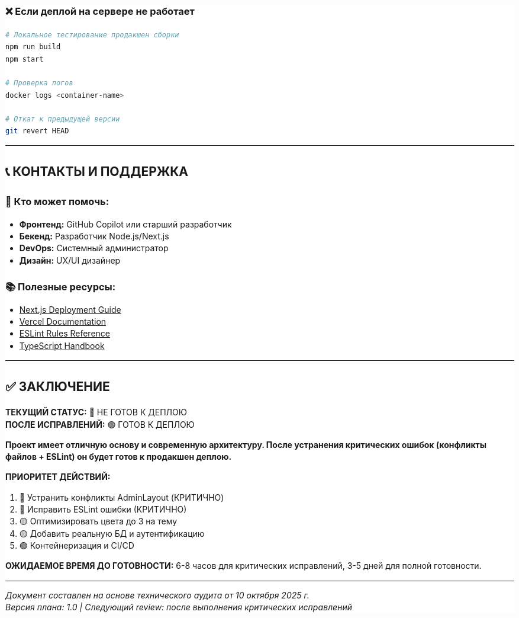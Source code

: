 ### ❌ Если деплой на сервере не работает
```bash
# Локальное тестирование продакшен сборки
npm run build
npm start

# Проверка логов
docker logs <container-name>

# Откат к предыдущей версии
git revert HEAD
```

---

## 📞 КОНТАКТЫ И ПОДДЕРЖКА

### 🤝 Кто может помочь:
- **Фронтенд:** GitHub Copilot или старший разработчик
- **Бекенд:** Разработчик Node.js/Next.js
- **DevOps:** Системный администратор
- **Дизайн:** UX/UI дизайнер

### 📚 Полезные ресурсы:
- [Next.js Deployment Guide](https://nextjs.org/docs/deployment)
- [Vercel Documentation](https://vercel.com/docs)
- [ESLint Rules Reference](https://eslint.org/docs/rules/)
- [TypeScript Handbook](https://www.typescriptlang.org/docs/)

---

## ✅ ЗАКЛЮЧЕНИЕ

**ТЕКУЩИЙ СТАТУС:** 🔴 НЕ ГОТОВ К ДЕПЛОЮ  
**ПОСЛЕ ИСПРАВЛЕНИЙ:** 🟢 ГОТОВ К ДЕПЛОЮ

**Проект имеет отличную основу и современную архитектуру. После устранения критических ошибок (конфликты файлов + ESLint) он будет готов к продакшен деплою.**

**ПРИОРИТЕТ ДЕЙСТВИЙ:**
1. 🔴 Устранить конфликты AdminLayout (КРИТИЧНО)
2. 🔴 Исправить ESLint ошибки (КРИТИЧНО)  
3. 🟡 Оптимизировать цвета до 3 на тему
4. 🟡 Добавить реальную БД и аутентификацию
5. 🟢 Контейнеризация и CI/CD

**ОЖИДАЕМОЕ ВРЕМЯ ДО ГОТОВНОСТИ:** 6-8 часов для критических исправлений, 3-5 дней для полной готовности.

---

*Документ составлен на основе технического аудита от 10 октября 2025 г.*  
*Версия плана: 1.0 | Следующий review: после выполнения критических исправлений*